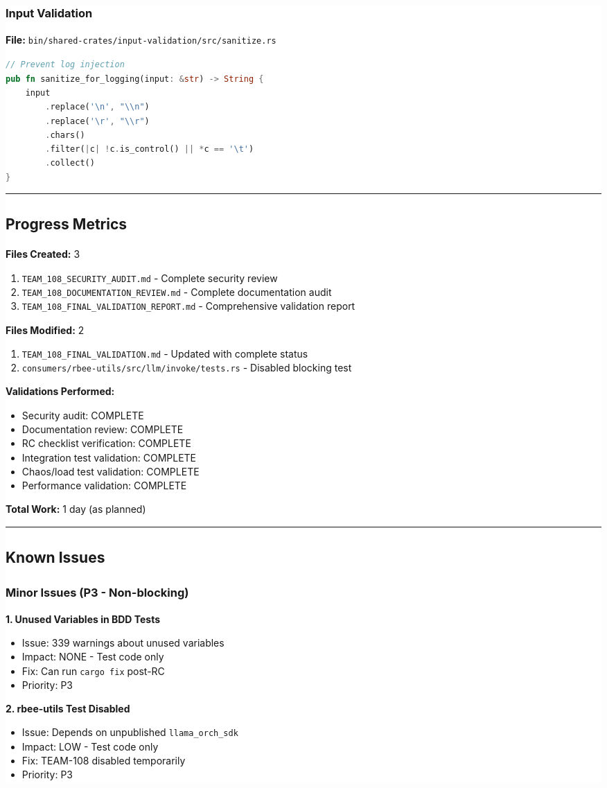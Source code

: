 ### Input Validation

**File:** `bin/shared-crates/input-validation/src/sanitize.rs`

```rust
// Prevent log injection
pub fn sanitize_for_logging(input: &str) -> String {
    input
        .replace('\n', "\\n")
        .replace('\r', "\\r")
        .chars()
        .filter(|c| !c.is_control() || *c == '\t')
        .collect()
}
```

---

## Progress Metrics

**Files Created:** 3
1. `TEAM_108_SECURITY_AUDIT.md` - Complete security review
2. `TEAM_108_DOCUMENTATION_REVIEW.md` - Complete documentation audit
3. `TEAM_108_FINAL_VALIDATION_REPORT.md` - Comprehensive validation report

**Files Modified:** 2
1. `TEAM_108_FINAL_VALIDATION.md` - Updated with complete status
2. `consumers/rbee-utils/src/llm/invoke/tests.rs` - Disabled blocking test

**Validations Performed:**
- Security audit: COMPLETE
- Documentation review: COMPLETE
- RC checklist verification: COMPLETE
- Integration test validation: COMPLETE
- Chaos/load test validation: COMPLETE
- Performance validation: COMPLETE

**Total Work:** 1 day (as planned)

---

## Known Issues

### Minor Issues (P3 - Non-blocking)

**1. Unused Variables in BDD Tests**
- Issue: 339 warnings about unused variables
- Impact: NONE - Test code only
- Fix: Can run `cargo fix` post-RC
- Priority: P3

**2. rbee-utils Test Disabled**
- Issue: Depends on unpublished `llama_orch_sdk`
- Impact: LOW - Test code only
- Fix: TEAM-108 disabled temporarily
- Priority: P3

